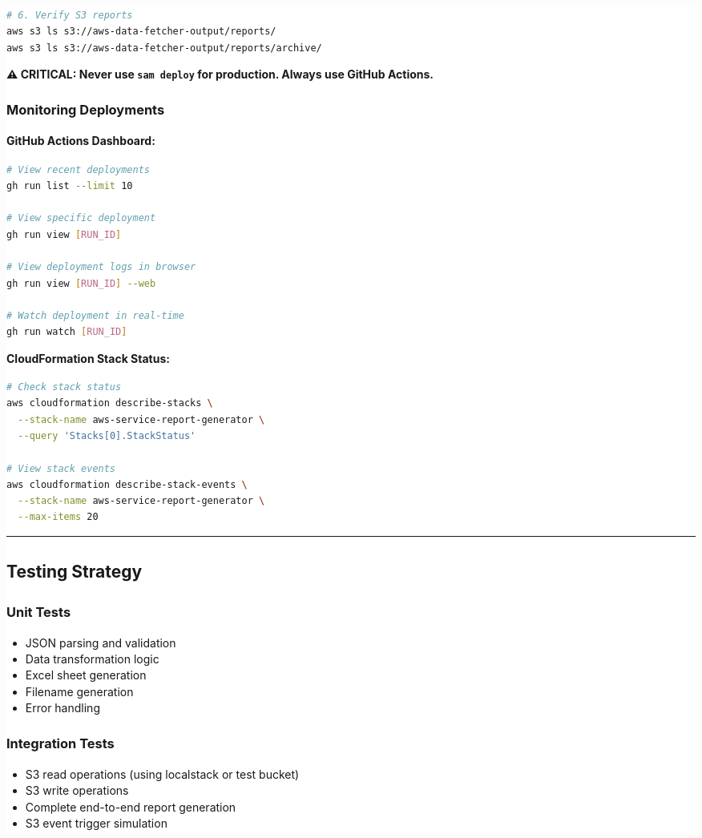 ```bash
# 6. Verify S3 reports
aws s3 ls s3://aws-data-fetcher-output/reports/
aws s3 ls s3://aws-data-fetcher-output/reports/archive/
```

**⚠️ CRITICAL: Never use `sam deploy` for production. Always use GitHub Actions.**

### Monitoring Deployments

**GitHub Actions Dashboard:**
```bash
# View recent deployments
gh run list --limit 10

# View specific deployment
gh run view [RUN_ID]

# View deployment logs in browser
gh run view [RUN_ID] --web

# Watch deployment in real-time
gh run watch [RUN_ID]
```

**CloudFormation Stack Status:**
```bash
# Check stack status
aws cloudformation describe-stacks \
  --stack-name aws-service-report-generator \
  --query 'Stacks[0].StackStatus'

# View stack events
aws cloudformation describe-stack-events \
  --stack-name aws-service-report-generator \
  --max-items 20
```

---

## Testing Strategy

### Unit Tests
- JSON parsing and validation
- Data transformation logic
- Excel sheet generation
- Filename generation
- Error handling

### Integration Tests
- S3 read operations (using localstack or test bucket)
- S3 write operations
- Complete end-to-end report generation
- S3 event trigger simulation
